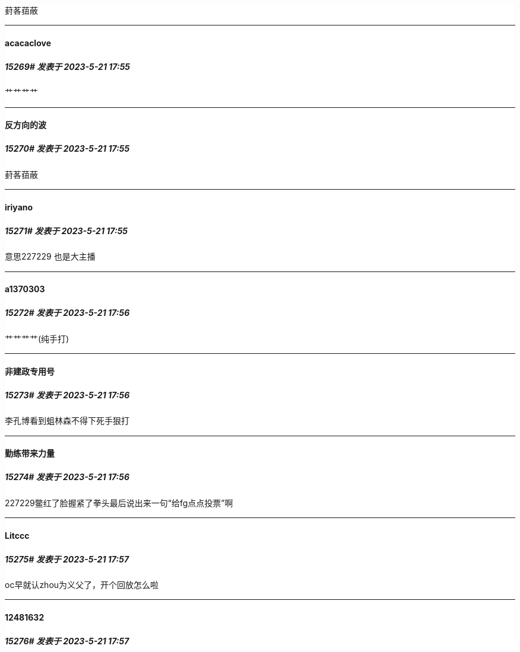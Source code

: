 葑茖莥蔽

*****

####  acacaclove  
##### 15269#       发表于 2023-5-21 17:55

艹艹艹艹

*****

####  反方向的波  
##### 15270#       发表于 2023-5-21 17:55

葑茖莥蔽


*****

####  iriyano  
##### 15271#       发表于 2023-5-21 17:55

意思227229 也是大主播

*****

####  a1370303  
##### 15272#       发表于 2023-5-21 17:56

艹艹艹艹(纯手打)

*****

####  非建政专用号  
##### 15273#       发表于 2023-5-21 17:56

李孔博看到蛆林森不得下死手狠打

*****

####  勤练带来力量  
##### 15274#       发表于 2023-5-21 17:56

227229鳖红了脸握紧了拳头最后说出来一句“给fg点点投票”啊

*****

####  Litccc  
##### 15275#       发表于 2023-5-21 17:57

oc早就认zhou为义父了，开个回放怎么啦

*****

####  12481632  
##### 15276#       发表于 2023-5-21 17:57
